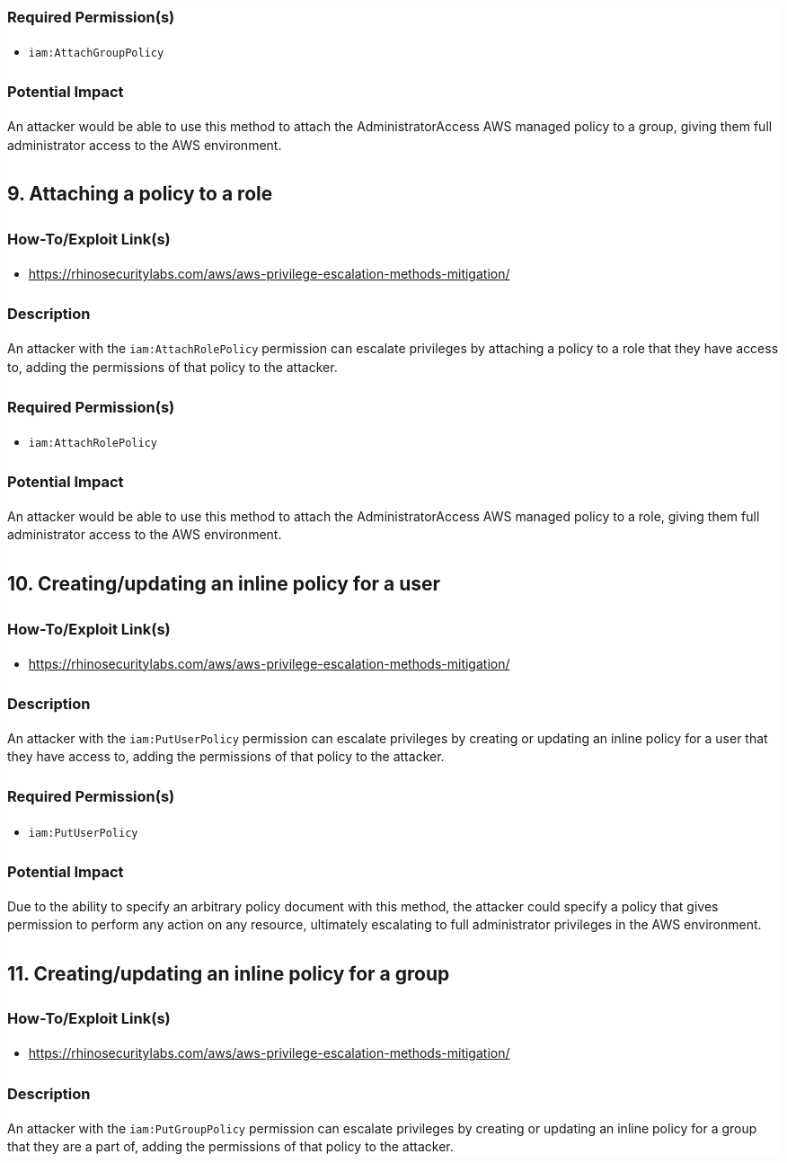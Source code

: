 ### Required Permission(s)
- `iam:AttachGroupPolicy`

### Potential Impact
An attacker would be able to use this method to attach the AdministratorAccess AWS managed policy to a group, giving them full administrator access to the AWS environment.

## 9. Attaching a policy to a role
### How-To/Exploit Link(s)
- https://rhinosecuritylabs.com/aws/aws-privilege-escalation-methods-mitigation/

### Description
An attacker with the `iam:AttachRolePolicy` permission can escalate privileges by attaching a policy to a role that they have access to, adding the permissions of that policy to the attacker.

### Required Permission(s)
- `iam:AttachRolePolicy`

### Potential Impact
An attacker would be able to use this method to attach the AdministratorAccess AWS managed policy to a role, giving them full administrator access to the AWS environment.

## 10. Creating/updating an inline policy for a user
### How-To/Exploit Link(s)
- https://rhinosecuritylabs.com/aws/aws-privilege-escalation-methods-mitigation/

### Description
An attacker with the `iam:PutUserPolicy` permission can escalate privileges by creating or updating an inline policy for a user that they have access to, adding the permissions of that policy to the attacker.

### Required Permission(s)
- `iam:PutUserPolicy`

### Potential Impact
Due to the ability to specify an arbitrary policy document with this method, the attacker could specify a policy that gives permission to perform any action on any resource, ultimately escalating to full administrator privileges in the AWS environment.

## 11. Creating/updating an inline policy for a group
### How-To/Exploit Link(s)
- https://rhinosecuritylabs.com/aws/aws-privilege-escalation-methods-mitigation/

### Description
An attacker with the `iam:PutGroupPolicy` permission can escalate privileges by creating or updating an inline policy for a group that they are a part of, adding the permissions of that policy to the attacker.
